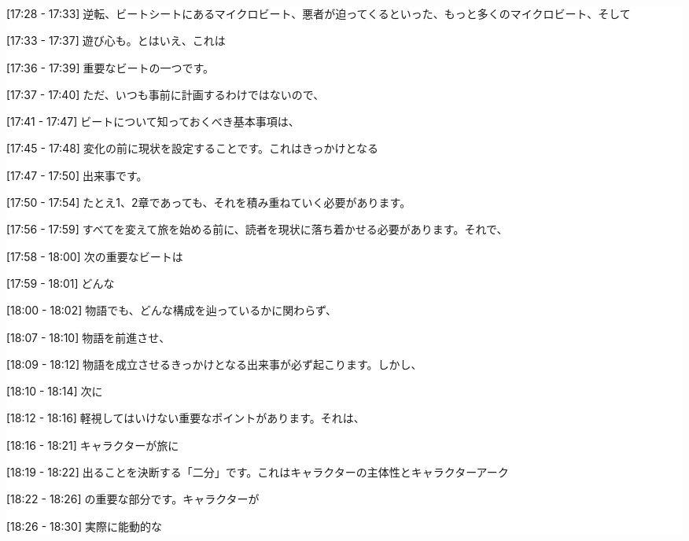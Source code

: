 [17:28 - 17:33]
逆転、ビートシートにあるマイクロビート、悪者が迫ってくるといった、もっと多くのマイクロビート、そして

[17:33 - 17:37]
遊び心も。とはいえ、これは

[17:36 - 17:39]
重要なビートの一つです。

[17:37 - 17:40]
ただ、いつも事前に計画するわけではないので、

[17:41 - 17:47]
ビートについて知っておくべき基本事項は、

[17:45 - 17:48]
変化の前に現状を設定することです。これはきっかけとなる

[17:47 - 17:50]
出来事です。

[17:50 - 17:54]
たとえ1、2章であっても、それを積み重ねていく必要があります。

[17:56 - 17:59]
すべてを変えて旅を始める前に、読者を現状に落ち着かせる必要があります。それで、

[17:58 - 18:00]
次の重要なビートは

[17:59 - 18:01]
どんな

[18:00 - 18:02]
物語でも、どんな構成を辿っているかに関わらず、

[18:07 - 18:10]
物語を前進させ、

[18:09 - 18:12]
物語を成立させるきっかけとなる出来事が必ず起こります。しかし、

[18:10 - 18:14]
次に

[18:12 - 18:16]
軽視してはいけない重要なポイントがあります。それは、

[18:16 - 18:21]
キャラクターが旅に

[18:19 - 18:22]
出ることを決断する「二分」です。これはキャラクターの主体性とキャラクターアーク

[18:22 - 18:26]
の重要な部分です。キャラクターが

[18:26 - 18:30]
実際に能動的な
